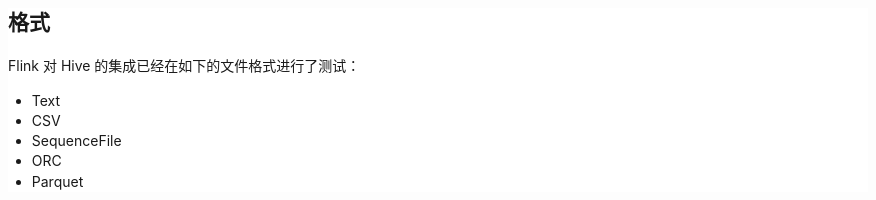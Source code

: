   </tbody>
</table>

## 格式

Flink 对 Hive 的集成已经在如下的文件格式进行了测试：

- Text
- CSV
- SequenceFile
- ORC
- Parquet
